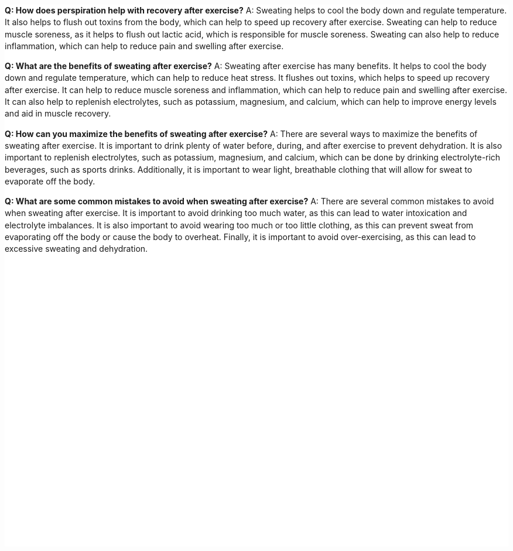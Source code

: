 **Q: How does perspiration help with recovery after exercise?** 
A: Sweating helps to cool the body down and regulate temperature. It also helps to flush out toxins from the body, which can help to speed up recovery after exercise. Sweating can help to reduce muscle soreness, as it helps to flush out lactic acid, which is responsible for muscle soreness. Sweating can also help to reduce inflammation, which can help to reduce pain and swelling after exercise.

**Q: What are the benefits of sweating after exercise?** 
A: Sweating after exercise has many benefits. It helps to cool the body down and regulate temperature, which can help to reduce heat stress. It flushes out toxins, which helps to speed up recovery after exercise. It can help to reduce muscle soreness and inflammation, which can help to reduce pain and swelling after exercise. It can also help to replenish electrolytes, such as potassium, magnesium, and calcium, which can help to improve energy levels and aid in muscle recovery.

**Q: How can you maximize the benefits of sweating after exercise?** 
A: There are several ways to maximize the benefits of sweating after exercise. It is important to drink plenty of water before, during, and after exercise to prevent dehydration. It is also important to replenish electrolytes, such as potassium, magnesium, and calcium, which can be done by drinking electrolyte-rich beverages, such as sports drinks. Additionally, it is important to wear light, breathable clothing that will allow for sweat to evaporate off the body.

**Q: What are some common mistakes to avoid when sweating after exercise?** 
A: There are several common mistakes to avoid when sweating after exercise. It is important to avoid drinking too much water, as this can lead to water intoxication and electrolyte imbalances. It is also important to avoid wearing too much or too little clothing, as this can prevent sweat from evaporating off the body or cause the body to overheat. Finally, it is important to avoid over-exercising, as this can lead to excessive sweating and dehydration.

<div style="position: relative; padding-bottom: 56.25%; overflow: hidden"><iframe src="https://www.youtube.com/embed/nLGnghVPPP4" frameborder="0" allow="accelerometer; autoplay; clipboard-write; encrypted-media; gyroscope; picture-in-picture; web-share" allowfullscreen style="position: absolute; top: 0; left: 0; width: 100%; height: 100%;"></iframe>
</div>